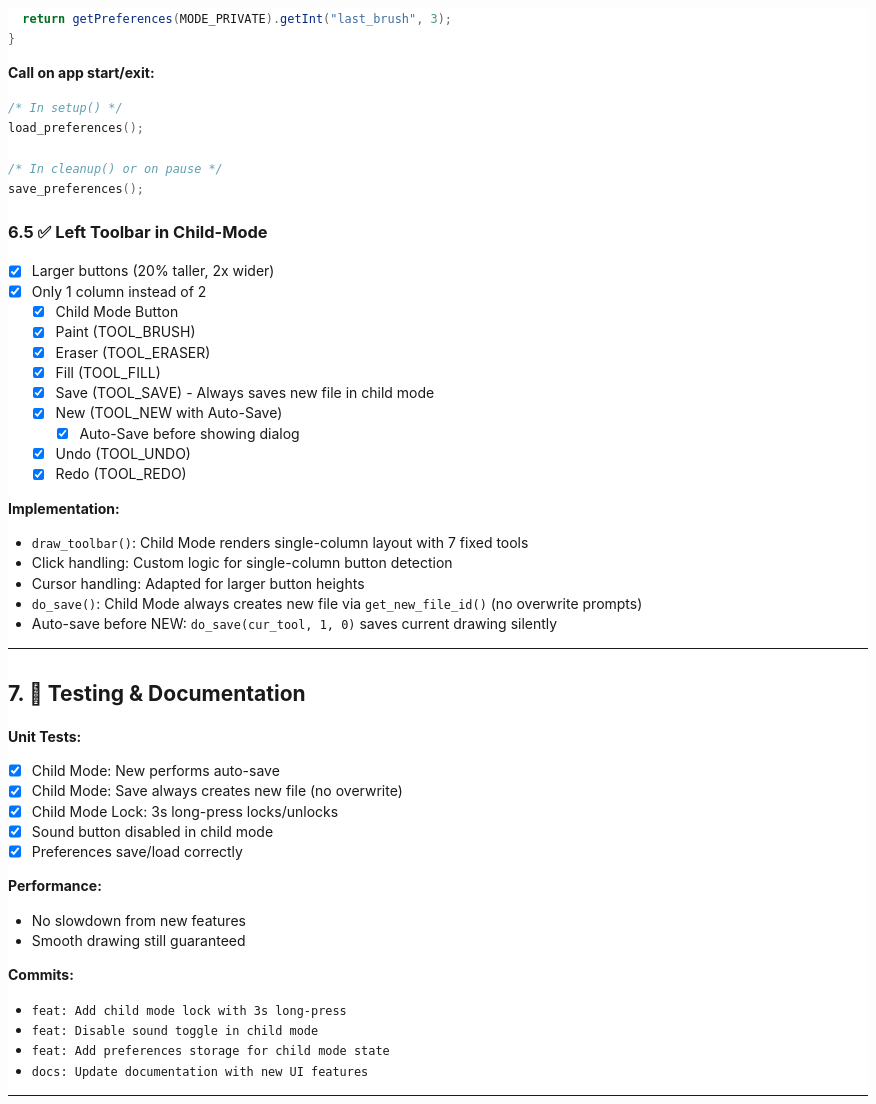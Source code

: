 ```java
  return getPreferences(MODE_PRIVATE).getInt("last_brush", 3);
}
```

**Call on app start/exit:**
```c
/* In setup() */
load_preferences();

/* In cleanup() or on pause */
save_preferences();
```


### 6.5 ✅ Left Toolbar in Child-Mode
- [x] Larger buttons (20% taller, 2x wider)
- [x] Only 1 column instead of 2
  - [x] Child Mode Button
  - [x] Paint (TOOL_BRUSH)
  - [x] Eraser (TOOL_ERASER)
  - [x] Fill (TOOL_FILL)
  - [x] Save (TOOL_SAVE) - Always saves new file in child mode
  - [x] New (TOOL_NEW with Auto-Save)
    - [x] Auto-Save before showing dialog
  - [x] Undo (TOOL_UNDO)
  - [x] Redo (TOOL_REDO)

**Implementation:**
- `draw_toolbar()`: Child Mode renders single-column layout with 7 fixed tools
- Click handling: Custom logic for single-column button detection
- Cursor handling: Adapted for larger button heights
- `do_save()`: Child Mode always creates new file via `get_new_file_id()` (no overwrite prompts)
- Auto-save before NEW: `do_save(cur_tool, 1, 0)` saves current drawing silently


---

## 7. 🧪 Testing & Documentation

**Unit Tests:**
- [x] Child Mode: New performs auto-save
- [x] Child Mode: Save always creates new file (no overwrite)
- [x] Child Mode Lock: 3s long-press locks/unlocks
- [x] Sound button disabled in child mode
- [x] Preferences save/load correctly

**Performance:**
- No slowdown from new features
- Smooth drawing still guaranteed

**Commits:**
- `feat: Add child mode lock with 3s long-press`
- `feat: Disable sound toggle in child mode`
- `feat: Add preferences storage for child mode state`
- `docs: Update documentation with new UI features`

---